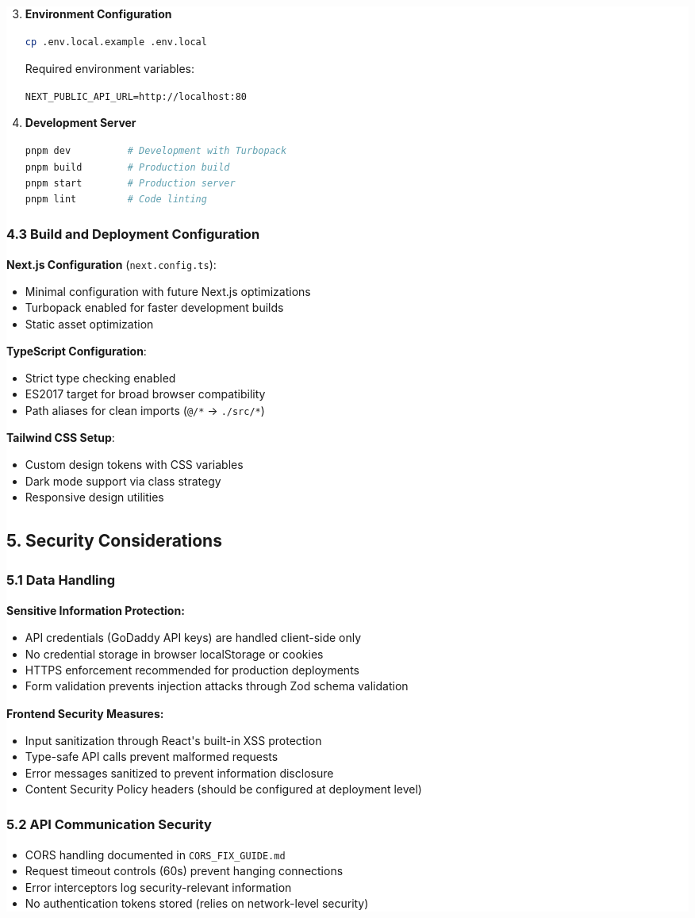 3. **Environment Configuration**
   ```bash
   cp .env.local.example .env.local
   ```
   
   Required environment variables:
   ```env
   NEXT_PUBLIC_API_URL=http://localhost:80
   ```

4. **Development Server**
   ```bash
   pnpm dev          # Development with Turbopack
   pnpm build        # Production build
   pnpm start        # Production server
   pnpm lint         # Code linting
   ```

### 4.3 Build and Deployment Configuration

**Next.js Configuration** (`next.config.ts`):
- Minimal configuration with future Next.js optimizations
- Turbopack enabled for faster development builds
- Static asset optimization

**TypeScript Configuration**:
- Strict type checking enabled
- ES2017 target for broad browser compatibility
- Path aliases for clean imports (`@/*` → `./src/*`)

**Tailwind CSS Setup**:
- Custom design tokens with CSS variables
- Dark mode support via class strategy
- Responsive design utilities

## 5. Security Considerations

### 5.1 Data Handling
**Sensitive Information Protection:**
- API credentials (GoDaddy API keys) are handled client-side only
- No credential storage in browser localStorage or cookies
- HTTPS enforcement recommended for production deployments
- Form validation prevents injection attacks through Zod schema validation

**Frontend Security Measures:**
- Input sanitization through React's built-in XSS protection
- Type-safe API calls prevent malformed requests
- Error messages sanitized to prevent information disclosure
- Content Security Policy headers (should be configured at deployment level)

### 5.2 API Communication Security
- CORS handling documented in `CORS_FIX_GUIDE.md`
- Request timeout controls (60s) prevent hanging connections
- Error interceptors log security-relevant information
- No authentication tokens stored (relies on network-level security)
